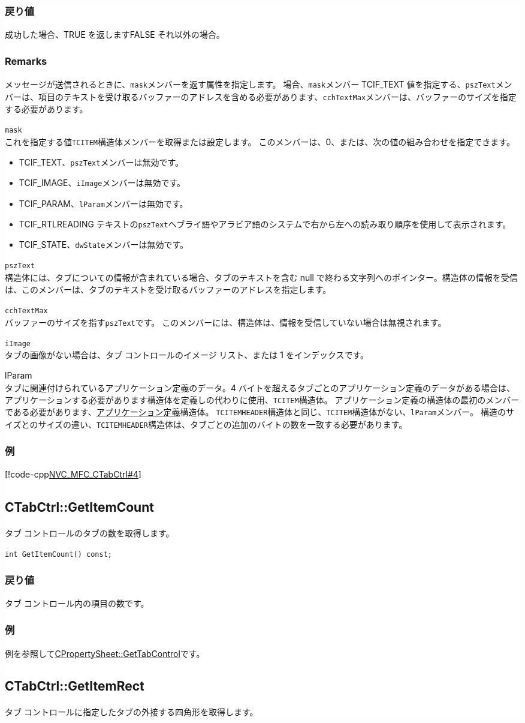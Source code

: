 ### <a name="return-value"></a>戻り値  
 成功した場合、TRUE を返しますFALSE それ以外の場合。  
  
### <a name="remarks"></a>Remarks  
 メッセージが送信されるときに、`mask`メンバーを返す属性を指定します。 場合、`mask`メンバー TCIF_TEXT 値を指定する、`pszText`メンバーは、項目のテキストを受け取るバッファーのアドレスを含める必要があります、`cchTextMax`メンバーは、バッファーのサイズを指定する必要があります。  
  
 `mask`  
 これを指定する値`TCITEM`構造体メンバーを取得または設定します。 このメンバーは、0、または、次の値の組み合わせを指定できます。  
  
- TCIF_TEXT、`pszText`メンバーは無効です。  
  
- TCIF_IMAGE、`iImage`メンバーは無効です。  
  
- TCIF_PARAM、`lParam`メンバーは無効です。  
  
- TCIF_RTLREADING テキストの`pszText`ヘブライ語やアラビア語のシステムで右から左への読み取り順序を使用して表示されます。  
  
- TCIF_STATE、`dwState`メンバーは無効です。  
  
 `pszText`  
 構造体には、タブについての情報が含まれている場合、タブのテキストを含む null で終わる文字列へのポインター。構造体の情報を受信は、このメンバーは、タブのテキストを受け取るバッファーのアドレスを指定します。  
  
 `cchTextMax`  
 バッファーのサイズを指す`pszText`です。 このメンバーには、構造体は、情報を受信していない場合は無視されます。  
  
 `iImage`  
 タブの画像がない場合は、タブ コントロールのイメージ リスト、または 1 をインデックスです。  
  
 lParam  
 タブに関連付けられているアプリケーション定義のデータ。4 バイトを超えるタブごとのアプリケーション定義のデータがある場合は、アプリケーションする必要があります構造体を定義しの代わりに使用、`TCITEM`構造体。 アプリケーション定義の構造体の最初のメンバーである必要があります、[アプリケーション定義](http://msdn.microsoft.com/library/windows/desktop/bb760556)構造体。 `TCITEMHEADER`構造体と同じ、`TCITEM`構造体がない、`lParam`メンバー。 構造のサイズとのサイズの違い、`TCITEMHEADER`構造体は、タブごとの追加のバイトの数を一致する必要があります。  
  
### <a name="example"></a>例  
 [!code-cpp[NVC_MFC_CTabCtrl#4](../../mfc/reference/codesnippet/cpp/ctabctrl-class_4.cpp)]  
  
##  <a name="getitemcount"></a>  CTabCtrl::GetItemCount  
 タブ コントロールのタブの数を取得します。  
  
```  
int GetItemCount() const;  
```  
  
### <a name="return-value"></a>戻り値  
 タブ コントロール内の項目の数です。  
  
### <a name="example"></a>例  
  例を参照して[CPropertySheet::GetTabControl](../../mfc/reference/cpropertysheet-class.md#gettabcontrol)です。  
  
##  <a name="getitemrect"></a>  CTabCtrl::GetItemRect  
 タブ コントロールに指定したタブの外接する四角形を取得します。  
  